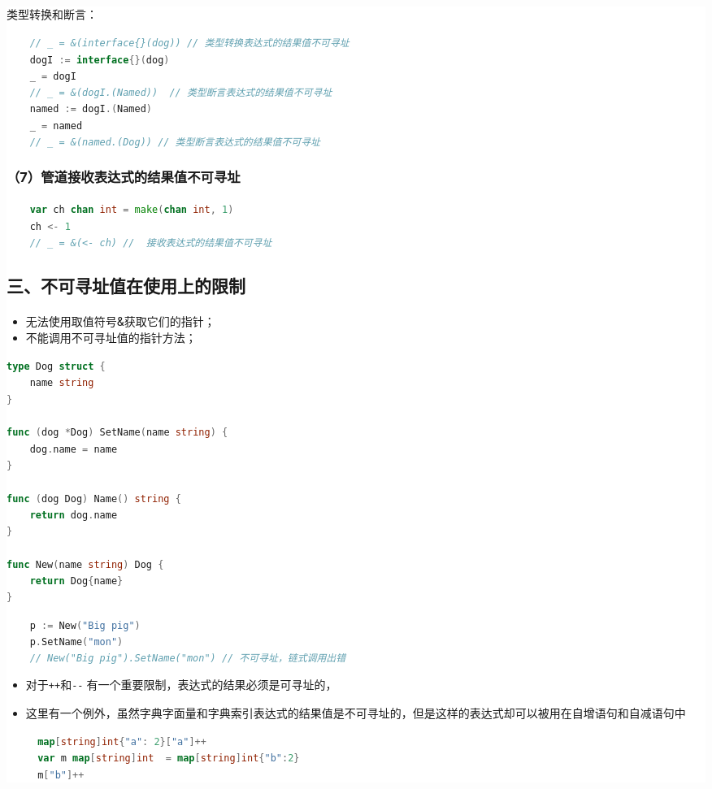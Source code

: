类型转换和断言：

```go
	// _ = &(interface{}(dog)) // 类型转换表达式的结果值不可寻址
	dogI := interface{}(dog)
	_ = dogI
	// _ = &(dogI.(Named))  // 类型断言表达式的结果值不可寻址
	named := dogI.(Named)
	_ = named
	// _ = &(named.(Dog)) // 类型断言表达式的结果值不可寻址
```

### （7）管道接收表达式的结果值不可寻址

```go
	var ch chan int = make(chan int, 1)
	ch <- 1
	// _ = &(<- ch) //  接收表达式的结果值不可寻址
```

## 三、不可寻址值在使用上的限制

- 无法使用取值符号&获取它们的指针；
- 不能调用不可寻址值的指针方法；

```go
type Dog struct {
	name string
}

func (dog *Dog) SetName(name string) {
	dog.name = name
}

func (dog Dog) Name() string {
	return dog.name
}

func New(name string) Dog {
	return Dog{name}
}
```

```go
	p := New("Big pig")
	p.SetName("mon")
	// New("Big pig").SetName("mon") // 不可寻址，链式调用出错
```

- 对于`++`和`--` 有一个重要限制，表达式的结果必须是可寻址的，

- 这里有一个例外，虽然字典字面量和字典索引表达式的结果值是不可寻址的，但是这样的表达式却可以被用在自增语句和自减语句中

  ```go
  	map[string]int{"a": 2}["a"]++
  	var m map[string]int  = map[string]int{"b":2}
  	m["b"]++
  ```
